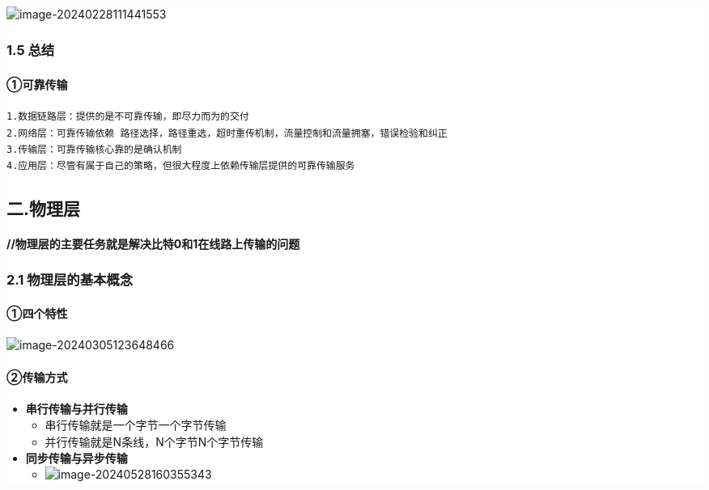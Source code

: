 ![image-20240228111441553](https://zlc-typora.oss-cn-hangzhou.aliyuncs.com/img1/image-20240228111441553.png)





### 1.5 总结

#### ①可靠传输

```
1.数据链路层：提供的是不可靠传输，即尽力而为的交付
2.网络层：可靠传输依赖 路径选择，路径重选，超时重传机制，流量控制和流量拥塞，错误检验和纠正
3.传输层：可靠传输核心靠的是确认机制
4.应用层：尽管有属于自己的策略，但很大程度上依赖传输层提供的可靠传输服务
```













## 二.物理层

**//物理层的主要任务就是解决比特0和1在线路上传输的问题**





### 2.1 物理层的基本概念



#### ①四个特性

![image-20240305123648466](https://zlc-typora.oss-cn-hangzhou.aliyuncs.com/img1/image-20240305123648466.png)

#### ②传输方式



- **串行传输与并行传输**
  - 串行传输就是一个字节一个字节传输
  - 并行传输就是N条线，N个字节N个字节传输
- **同步传输与异步传输**
  - ![image-20240528160355343](https://zlc-typora.oss-cn-hangzhou.aliyuncs.com/img1/image-20240528160355343.png)











